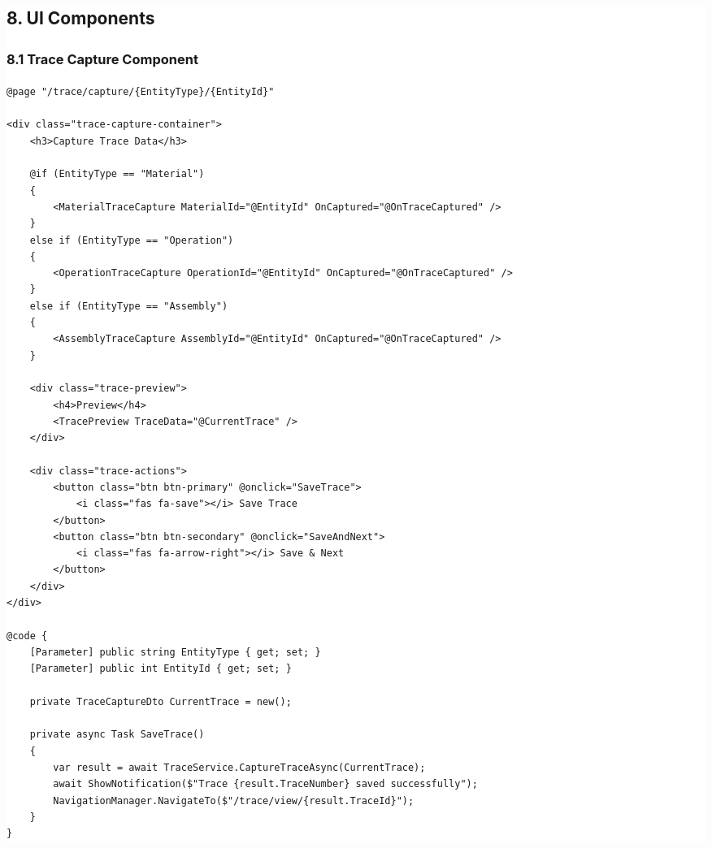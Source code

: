 
## 8. UI Components

### 8.1 Trace Capture Component

```razor
@page "/trace/capture/{EntityType}/{EntityId}"

<div class="trace-capture-container">
    <h3>Capture Trace Data</h3>
    
    @if (EntityType == "Material")
    {
        <MaterialTraceCapture MaterialId="@EntityId" OnCaptured="@OnTraceCaptured" />
    }
    else if (EntityType == "Operation")
    {
        <OperationTraceCapture OperationId="@EntityId" OnCaptured="@OnTraceCaptured" />
    }
    else if (EntityType == "Assembly")
    {
        <AssemblyTraceCapture AssemblyId="@EntityId" OnCaptured="@OnTraceCaptured" />
    }
    
    <div class="trace-preview">
        <h4>Preview</h4>
        <TracePreview TraceData="@CurrentTrace" />
    </div>
    
    <div class="trace-actions">
        <button class="btn btn-primary" @onclick="SaveTrace">
            <i class="fas fa-save"></i> Save Trace
        </button>
        <button class="btn btn-secondary" @onclick="SaveAndNext">
            <i class="fas fa-arrow-right"></i> Save & Next
        </button>
    </div>
</div>

@code {
    [Parameter] public string EntityType { get; set; }
    [Parameter] public int EntityId { get; set; }
    
    private TraceCaptureDto CurrentTrace = new();
    
    private async Task SaveTrace()
    {
        var result = await TraceService.CaptureTraceAsync(CurrentTrace);
        await ShowNotification($"Trace {result.TraceNumber} saved successfully");
        NavigationManager.NavigateTo($"/trace/view/{result.TraceId}");
    }
}
```
